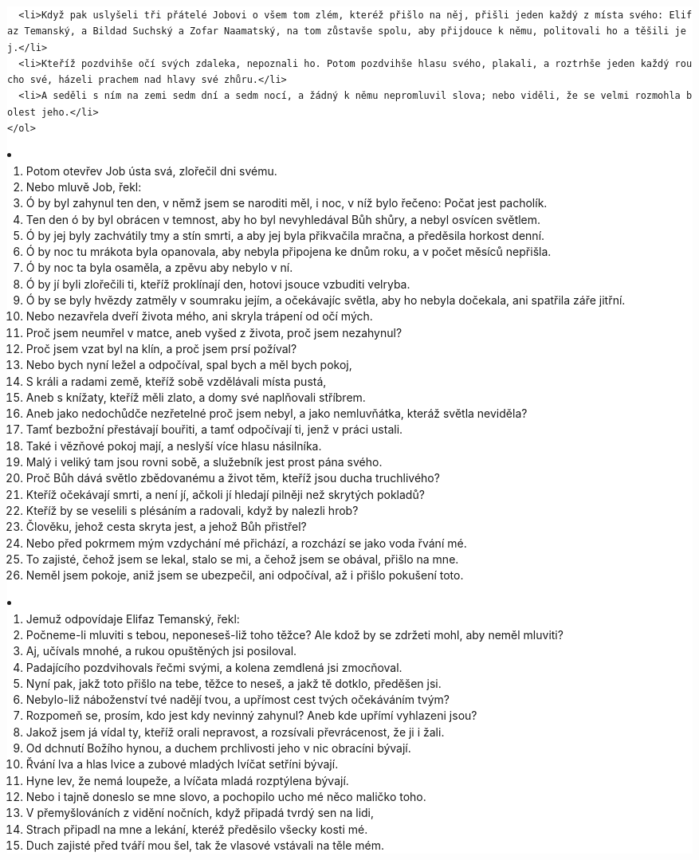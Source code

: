       <li>Když pak uslyšeli tři přátelé Jobovi o všem tom zlém, kteréž přišlo na něj, přišli jeden každý z místa svého: Elifaz Temanský, a Bildad Suchský a Zofar Naamatský, na tom zůstavše spolu, aby přijdouce k němu, politovali ho a těšili jej.</li>
      <li>Kteříž pozdvihše očí svých zdaleka, nepoznali ho. Potom pozdvihše hlasu svého, plakali, a roztrhše jeden každý roucho své, házeli prachem nad hlavy své zhůru.</li>
      <li>A seděli s ním na zemi sedm dní a sedm nocí, a žádný k němu nepromluvil slova; nebo viděli, že se velmi rozmohla bolest jeho.</li>
    </ol>
  </li>
  <li>
    <ol>
      <li>Potom otevřev Job ústa svá, zlořečil dni svému.</li>
      <li>Nebo mluvě Job, řekl:</li>
      <li>Ó by byl zahynul ten den, v němž jsem se naroditi měl, i noc, v níž bylo řečeno: Počat jest pacholík.</li>
      <li>Ten den ó by byl obrácen v temnost, aby ho byl nevyhledával Bůh shůry, a nebyl osvícen světlem.</li>
      <li>Ó by jej byly zachvátily tmy a stín smrti, a aby jej byla přikvačila mračna, a předěsila horkost denní.</li>
      <li>Ó by noc tu mrákota byla opanovala, aby nebyla připojena ke dnům roku, a v počet měsíců nepřišla.</li>
      <li>Ó by noc ta byla osaměla, a zpěvu aby nebylo v ní.</li>
      <li>Ó by jí byli zlořečili ti, kteříž proklínají den, hotovi jsouce vzbuditi velryba.</li>
      <li>Ó by se byly hvězdy zatměly v soumraku jejím, a očekávajíc světla, aby ho nebyla dočekala, ani spatřila záře jitřní.</li>
      <li>Nebo nezavřela dveří života mého, ani skryla trápení od očí mých.</li>
      <li>Proč jsem neumřel v matce, aneb vyšed z života, proč jsem nezahynul?</li>
      <li>Proč jsem vzat byl na klín, a proč jsem prsí požíval?</li>
      <li>Nebo bych nyní ležel a odpočíval, spal bych a měl bych pokoj,</li>
      <li>S králi a radami země, kteříž sobě vzdělávali místa pustá,</li>
      <li>Aneb s knížaty, kteříž měli zlato, a domy své naplňovali stříbrem.</li>
      <li>Aneb jako nedochůdče nezřetelné proč jsem nebyl, a jako nemluvňátka, kteráž světla neviděla?</li>
      <li>Tamť bezbožní přestávají bouřiti, a tamť odpočívají ti, jenž v práci ustali.</li>
      <li>Také i vězňové pokoj mají, a neslyší více hlasu násilníka.</li>
      <li>Malý i veliký tam jsou rovni sobě, a služebník jest prost pána svého.</li>
      <li>Proč Bůh dává světlo zbědovanému a život těm, kteříž jsou ducha truchlivého?</li>
      <li>Kteříž očekávají smrti, a není jí, ačkoli jí hledají pilněji než skrytých pokladů?</li>
      <li>Kteříž by se veselili s plésáním a radovali, když by nalezli hrob?</li>
      <li>Člověku, jehož cesta skryta jest, a jehož Bůh přistřel?</li>
      <li>Nebo před pokrmem mým vzdychání mé přichází, a rozchází se jako voda řvání mé.</li>
      <li>To zajisté, čehož jsem se lekal, stalo se mi, a čehož jsem se obával, přišlo na mne.</li>
      <li>Neměl jsem pokoje, aniž jsem se ubezpečil, ani odpočíval, až i přišlo pokušení toto.</li>
    </ol>
  </li>
  <li>
    <ol>
      <li>Jemuž odpovídaje Elifaz Temanský, řekl:</li>
      <li>Počneme-li mluviti s tebou, neponeseš-liž toho těžce? Ale kdož by se zdržeti mohl, aby neměl mluviti?</li>
      <li>Aj, učívals mnohé, a rukou opuštěných jsi posiloval.</li>
      <li>Padajícího pozdvihovals řečmi svými, a kolena zemdlená jsi zmocňoval.</li>
      <li>Nyní pak, jakž toto přišlo na tebe, těžce to neseš, a jakž tě dotklo, předěšen jsi.</li>
      <li>Nebylo-liž náboženství tvé nadějí tvou, a upřímost cest tvých očekáváním tvým?</li>
      <li>Rozpomeň se, prosím, kdo jest kdy nevinný zahynul? Aneb kde upřímí vyhlazeni jsou?</li>
      <li>Jakož jsem já vídal ty, kteříž orali nepravost, a rozsívali převrácenost, že ji i žali.</li>
      <li>Od dchnutí Božího hynou, a duchem prchlivosti jeho v nic obracíni bývají.</li>
      <li>Řvání lva a hlas lvice a zubové mladých lvíčat setříni bývají.</li>
      <li>Hyne lev, že nemá loupeže, a lvíčata mladá rozptýlena bývají.</li>
      <li>Nebo i tajně doneslo se mne slovo, a pochopilo ucho mé něco maličko toho.</li>
      <li>V přemyšlováních z vidění nočních, když připadá tvrdý sen na lidi,</li>
      <li>Strach připadl na mne a lekání, kteréž předěsilo všecky kosti mé.</li>
      <li>Duch zajisté před tváří mou šel, tak že vlasové vstávali na těle mém.</li>